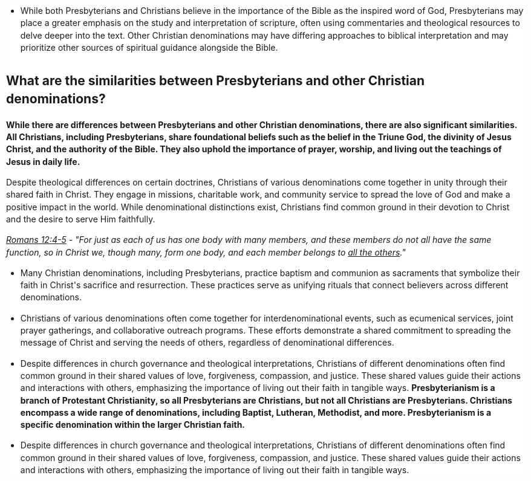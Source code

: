 - While both Presbyterians and Christians believe in the importance of the Bible as the inspired word of God, Presbyterians may place a greater emphasis on the study and interpretation of scripture, often using commentaries and theological resources to delve deeper into the text. Other Christian denominations may have differing approaches to biblical interpretation and may prioritize other sources of spiritual guidance alongside the Bible.

## What are the similarities between Presbyterians and other Christian denominations?

**While there are differences between Presbyterians and other Christian denominations, there are also significant similarities. All Christians, including Presbyterians, share foundational beliefs such as the belief in the Triune God, the divinity of Jesus Christ, and the authority of the Bible. They also uphold the importance of prayer, worship, and living out the teachings of Jesus in daily life.**

Despite theological differences on certain doctrines, Christians of various denominations come together in unity through their shared faith in Christ. They engage in missions, charitable work, and community service to spread the love of God and make a positive impact in the world. While denominational distinctions exist, Christians find common ground in their devotion to Christ and the desire to serve Him faithfully.

*[Romans 12:4-5](https://www.bibleref.com/Romans/12/Romans-12-4.html) - "For just as each of us has one body with many members, and these members do not all have the same function, so in Christ we, though many, form one body, and each member belongs to [all the others](/christian-cultural-institutions)."*

- Many Christian denominations, including Presbyterians, practice baptism and communion as sacraments that symbolize their faith in Christ's sacrifice and resurrection. These practices serve as unifying rituals that connect believers across different denominations.

- Christians of various denominations often come together for interdenominational events, such as ecumenical services, joint prayer gatherings, and collaborative outreach programs. These efforts demonstrate a shared commitment to spreading the message of Christ and serving the needs of others, regardless of denominational differences.

- Despite differences in church governance and theological interpretations, Christians of different denominations often find common ground in their shared values of love, forgiveness, compassion, and justice. These shared values guide their actions and interactions with others, emphasizing the importance of living out their faith in tangible ways.
**Presbyterianism is a branch of Protestant Christianity, so all Presbyterians are Christians, but not all Christians are Presbyterians. Christians encompass a wide range of denominations, including Baptist, Lutheran, Methodist, and more. Presbyterianism is a specific denomination within the larger Christian faith.**

- Despite differences in church governance and theological interpretations, Christians of different denominations often find common ground in their shared values of love, forgiveness, compassion, and justice. These shared values guide their actions and interactions with others, emphasizing the importance of living out their faith in tangible ways.